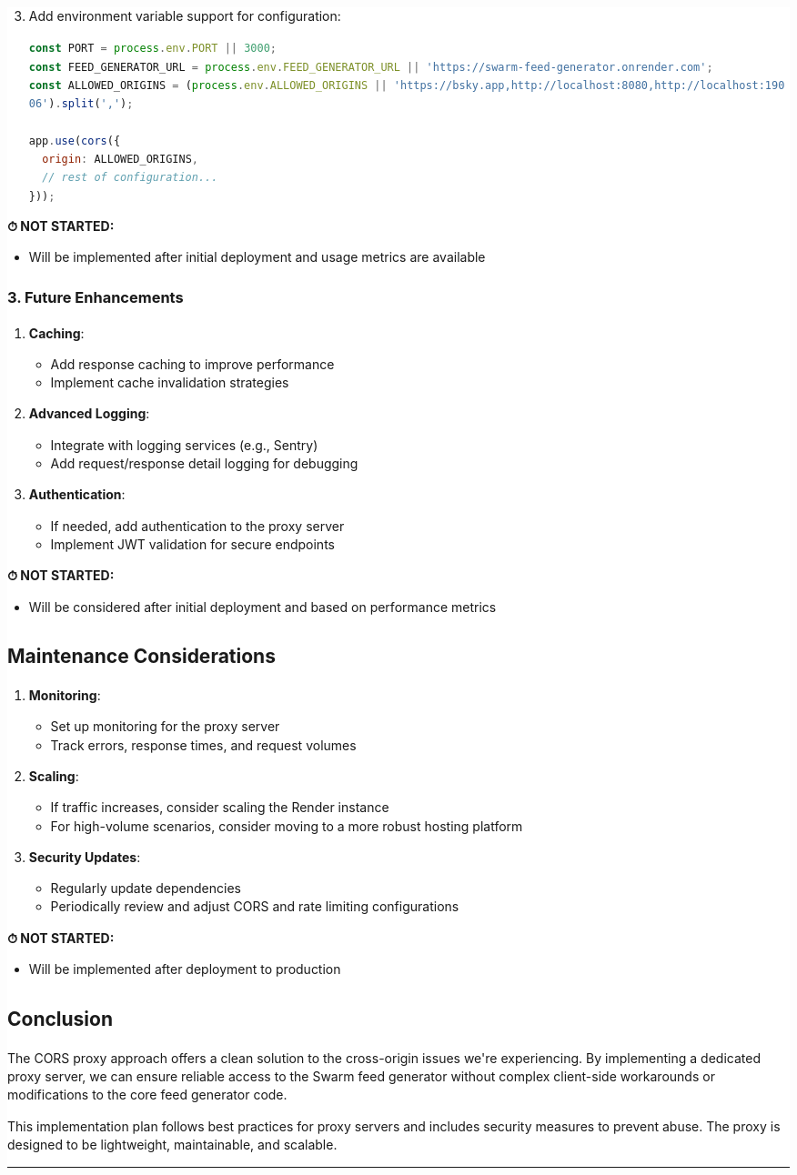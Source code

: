 3. Add environment variable support for configuration:
   ```javascript
   const PORT = process.env.PORT || 3000;
   const FEED_GENERATOR_URL = process.env.FEED_GENERATOR_URL || 'https://swarm-feed-generator.onrender.com';
   const ALLOWED_ORIGINS = (process.env.ALLOWED_ORIGINS || 'https://bsky.app,http://localhost:8080,http://localhost:19006').split(',');
   
   app.use(cors({
     origin: ALLOWED_ORIGINS,
     // rest of configuration...
   }));
   ```

**⏱ NOT STARTED:**
- Will be implemented after initial deployment and usage metrics are available

### 3. Future Enhancements

1. **Caching**:
   - Add response caching to improve performance
   - Implement cache invalidation strategies

2. **Advanced Logging**:
   - Integrate with logging services (e.g., Sentry)
   - Add request/response detail logging for debugging

3. **Authentication**:
   - If needed, add authentication to the proxy server
   - Implement JWT validation for secure endpoints

**⏱ NOT STARTED:**
- Will be considered after initial deployment and based on performance metrics

## Maintenance Considerations

1. **Monitoring**:
   - Set up monitoring for the proxy server
   - Track errors, response times, and request volumes

2. **Scaling**:
   - If traffic increases, consider scaling the Render instance
   - For high-volume scenarios, consider moving to a more robust hosting platform

3. **Security Updates**:
   - Regularly update dependencies
   - Periodically review and adjust CORS and rate limiting configurations

**⏱ NOT STARTED:**
- Will be implemented after deployment to production

## Conclusion

The CORS proxy approach offers a clean solution to the cross-origin issues we're experiencing. By implementing a dedicated proxy server, we can ensure reliable access to the Swarm feed generator without complex client-side workarounds or modifications to the core feed generator code.

This implementation plan follows best practices for proxy servers and includes security measures to prevent abuse. The proxy is designed to be lightweight, maintainable, and scalable.


---

